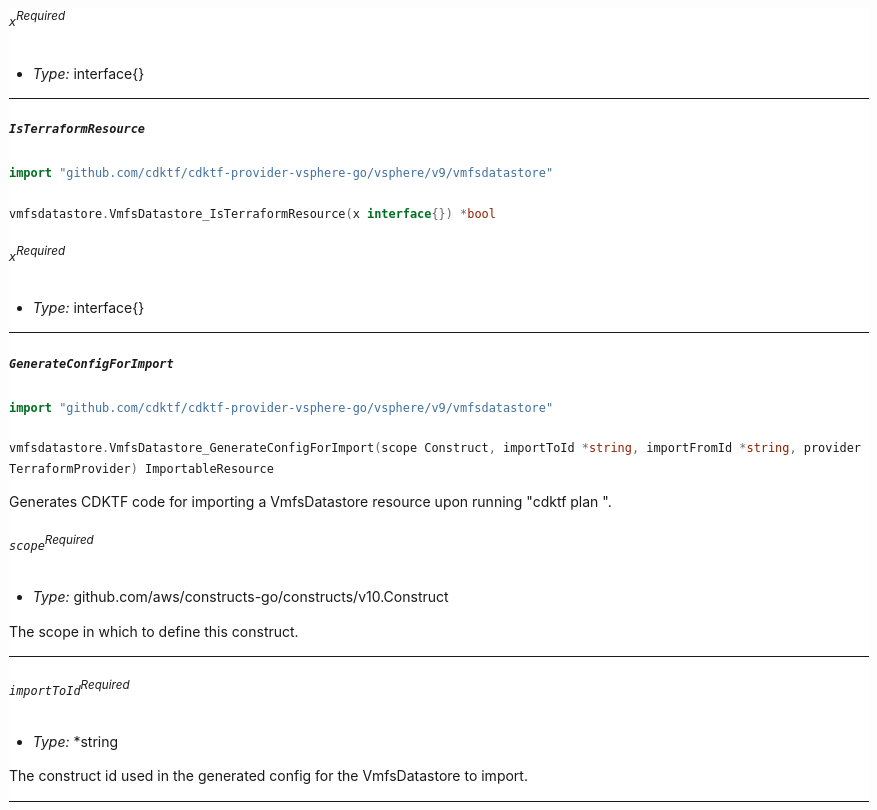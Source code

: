 ###### `x`<sup>Required</sup> <a name="x" id="@cdktf/provider-vsphere.vmfsDatastore.VmfsDatastore.isTerraformElement.parameter.x"></a>

- *Type:* interface{}

---

##### `IsTerraformResource` <a name="IsTerraformResource" id="@cdktf/provider-vsphere.vmfsDatastore.VmfsDatastore.isTerraformResource"></a>

```go
import "github.com/cdktf/cdktf-provider-vsphere-go/vsphere/v9/vmfsdatastore"

vmfsdatastore.VmfsDatastore_IsTerraformResource(x interface{}) *bool
```

###### `x`<sup>Required</sup> <a name="x" id="@cdktf/provider-vsphere.vmfsDatastore.VmfsDatastore.isTerraformResource.parameter.x"></a>

- *Type:* interface{}

---

##### `GenerateConfigForImport` <a name="GenerateConfigForImport" id="@cdktf/provider-vsphere.vmfsDatastore.VmfsDatastore.generateConfigForImport"></a>

```go
import "github.com/cdktf/cdktf-provider-vsphere-go/vsphere/v9/vmfsdatastore"

vmfsdatastore.VmfsDatastore_GenerateConfigForImport(scope Construct, importToId *string, importFromId *string, provider TerraformProvider) ImportableResource
```

Generates CDKTF code for importing a VmfsDatastore resource upon running "cdktf plan <stack-name>".

###### `scope`<sup>Required</sup> <a name="scope" id="@cdktf/provider-vsphere.vmfsDatastore.VmfsDatastore.generateConfigForImport.parameter.scope"></a>

- *Type:* github.com/aws/constructs-go/constructs/v10.Construct

The scope in which to define this construct.

---

###### `importToId`<sup>Required</sup> <a name="importToId" id="@cdktf/provider-vsphere.vmfsDatastore.VmfsDatastore.generateConfigForImport.parameter.importToId"></a>

- *Type:* *string

The construct id used in the generated config for the VmfsDatastore to import.

---
